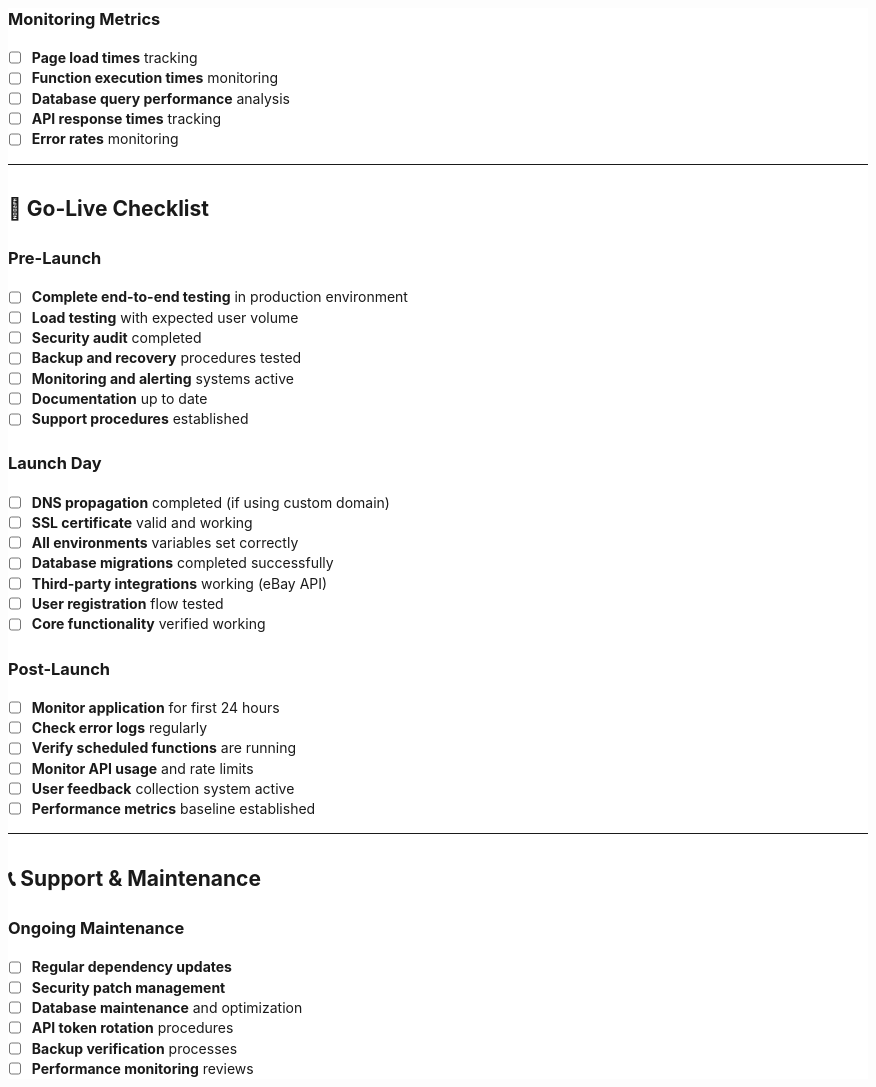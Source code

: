 ### Monitoring Metrics
- [ ] **Page load times** tracking
- [ ] **Function execution times** monitoring
- [ ] **Database query performance** analysis
- [ ] **API response times** tracking
- [ ] **Error rates** monitoring

---

## 🚀 Go-Live Checklist

### Pre-Launch
- [ ] **Complete end-to-end testing** in production environment
- [ ] **Load testing** with expected user volume
- [ ] **Security audit** completed
- [ ] **Backup and recovery** procedures tested
- [ ] **Monitoring and alerting** systems active
- [ ] **Documentation** up to date
- [ ] **Support procedures** established

### Launch Day
- [ ] **DNS propagation** completed (if using custom domain)
- [ ] **SSL certificate** valid and working
- [ ] **All environments** variables set correctly
- [ ] **Database migrations** completed successfully
- [ ] **Third-party integrations** working (eBay API)
- [ ] **User registration** flow tested
- [ ] **Core functionality** verified working

### Post-Launch
- [ ] **Monitor application** for first 24 hours
- [ ] **Check error logs** regularly
- [ ] **Verify scheduled functions** are running
- [ ] **Monitor API usage** and rate limits
- [ ] **User feedback** collection system active
- [ ] **Performance metrics** baseline established

---

## 📞 Support & Maintenance

### Ongoing Maintenance
- [ ] **Regular dependency updates**
- [ ] **Security patch management**
- [ ] **Database maintenance** and optimization
- [ ] **API token rotation** procedures
- [ ] **Backup verification** processes
- [ ] **Performance monitoring** reviews
